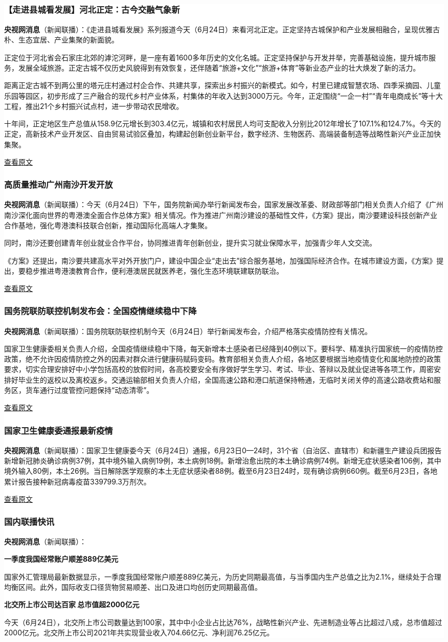 ### 【走进县城看发展】河北正定：古今交融气象新

**央视网消息**（新闻联播）：《走进县城看发展》系列报道今天（6月24日）来看河北正定。正定坚持古城保护和产业发展相融合，呈现优雅古朴、生态宜居、产业集聚的新面貌。

正定位于河北省会石家庄北郊的滹沱河畔，是一座有着1600多年历史的文化名城。正定坚持保护与开发并举，完善基础设施，提升城市服务，发展全域旅游。正定古城不仅历史风貌得到有效恢复，还伴随着“旅游+文化”“旅游+体育”等新业态产业的壮大焕发了新的活力。

距离正定古城不到两公里的塔元庄村通过村企合作、共建共享，探索出乡村振兴的新模式。如今，村里已建成智慧农场、四季采摘园、儿童乐园等园区，初步形成了三产融合的现代乡村产业体系，村集体的年收入达到3000万元。今年，正定围绕“一企一村”“青年电商成长”等十大工程，推出21个乡村振兴试点村，进一步带动农民增收。

十年间，正定地区生产总值从158.9亿元增长到303.4亿元，城镇和农村居民人均可支配收入分别比2012年增长了107.1%和124.7%。今天的正定，高新技术产业开发区、自由贸易试验区叠加，构建起创新创业新平台，数字经济、生物医药、高端装备制造等战略性新兴产业正加快集聚。

[查看原文](https://tv.cctv.com/2022/06/24/VIDEHhGtnvu7Fk6xPqPw0Xfy220624.shtml)

### 高质量推动广州南沙开发开放

**央视网消息**（新闻联播）：今天（6月24日）下午，国务院新闻办举行新闻发布会，国家发展改革委、财政部等部门相关负责人介绍了《广州南沙深化面向世界的粤港澳全面合作总体方案》相关情况。作为推进广州南沙建设的基础性文件，《方案》提出，南沙要建设科技创新产业合作基地，强化粤港澳科技联合创新，推动国际化高端人才集聚。

同时，南沙还要创建青年创业就业合作平台，协同推进青年创新创业，提升实习就业保障水平，加强青少年人文交流。

《方案》还提出，南沙要共建高水平对外开放门户，建设中国企业“走出去”综合服务基地，加强国际经济合作。在城市建设方面，《方案》提出，要稳步推进粤港澳教育合作，便利港澳居民就医养老，强化生态环境联建联防联治。

[查看原文](https://tv.cctv.com/2022/06/24/VIDEX89irXBgtxZOt59TZxPi220624.shtml)

### 国务院联防联控机制发布会：全国疫情继续稳中下降

**央视网消息**（新闻联播）：国务院联防联控机制今天（6月24日）举行新闻发布会，介绍严格落实疫情防控有关情况。

国家卫生健康委相关负责人介绍，全国疫情继续稳中下降，每天新增本土感染者已经降到40例以下。要科学、精准执行国家统一的疫情防控政策，绝不允许因疫情防控之外的因素对群众进行健康码赋码变码。教育部相关负责人介绍，各地区要根据当地疫情变化和属地防控的政策要求，切实合理安排好中小学包括高校的放假时间，各高校要安全有序做好学生学习、考试、毕业、答辩以及就业促进等各项工作，周密安排好毕业生的返校以及离校返乡。交通运输部相关负责人介绍，全国高速公路和港口航道保持畅通，无临时关闭关停的高速公路收费站和服务区，货车通行过度管控问题保持“动态清零”。

[查看原文](https://tv.cctv.com/2022/06/24/VIDEZBhWsqQlAaf0F14R7ivi220624.shtml)

### 国家卫生健康委通报最新疫情

**央视网消息**（新闻联播）：国家卫生健康委今天（6月24日）通报，6月23日0—24时，31个省（自治区、直辖市）和新疆生产建设兵团报告新增新冠肺炎确诊病例37例，其中境外输入病例19例，本土病例18例。新增治愈出院的本土确诊病例74例。新增无症状感染者106例，其中境外输入80例，本土26例。当日解除医学观察的本土无症状感染者88例。截至6月23日24时，现有确诊病例660例。截至6月23日，各地累计报告接种新冠病毒疫苗339799.3万剂次。

[查看原文](https://tv.cctv.com/2022/06/24/VIDEtMEDKqUMPhaBf8ppfkXN220624.shtml)

### 国内联播快讯

**央视网消息**（新闻联播）：

**一季度我国经常账户顺差889亿美元**

国家外汇管理局最新数据显示，一季度我国经常账户顺差889亿美元，为历史同期最高值，与当季国内生产总值之比为2.1%，继续处于合理均衡区间。此外，国际收支口径货物贸易顺差、出口及进口均创历史同期最高值。

**北交所上市公司达百家 总市值超2000亿元**

今天（6月24日），北交所上市公司数量达到100家，其中中小企业占比达76%，战略性新兴产业、先进制造业等占比超过八成，总市值超过2000亿元。北交所上市公司2021年共实现营业收入704.66亿元、净利润76.25亿元。

